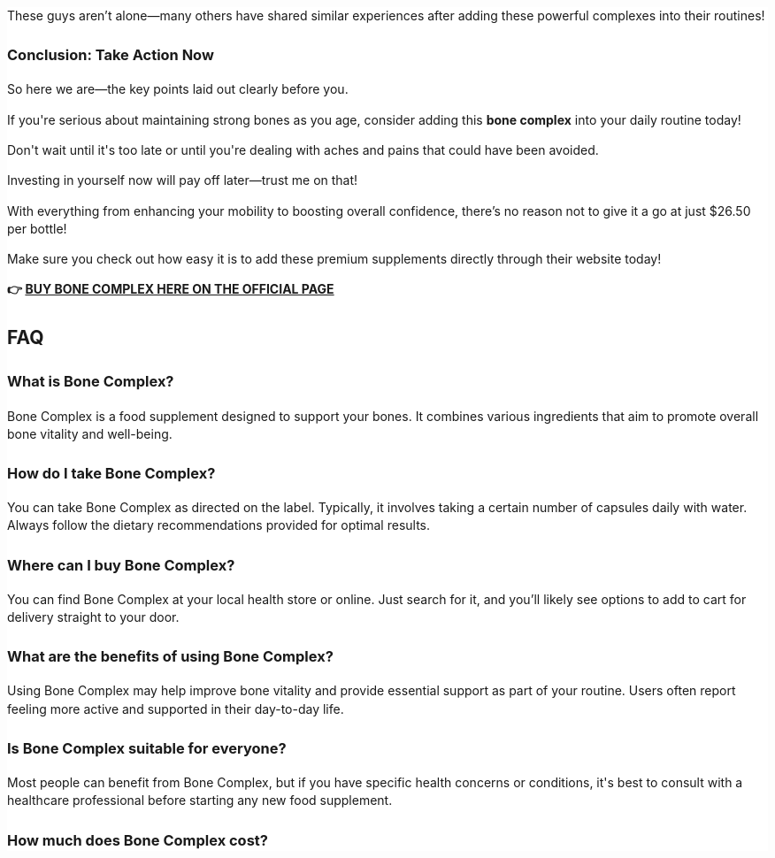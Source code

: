 These guys aren’t alone—many others have shared similar experiences after adding these powerful complexes into their routines!

### Conclusion: Take Action Now

So here we are—the key points laid out clearly before you. 

If you're serious about maintaining strong bones as you age, consider adding this **bone complex** into your daily routine today!  

Don't wait until it's too late or until you're dealing with aches and pains that could have been avoided.  

Investing in yourself now will pay off later—trust me on that!  

With everything from enhancing your mobility to boosting overall confidence, there’s no reason not to give it a go at just $26.50 per bottle!  

Make sure you check out how easy it is to add these premium supplements directly through their website today!



**👉 [BUY BONE COMPLEX HERE ON THE OFFICIAL PAGE](https://gchaffi.com/MLfmFN0c)**

## FAQ

### What is Bone Complex?

Bone Complex is a food supplement designed to support your bones. It combines various ingredients that aim to promote overall bone vitality and well-being.

### How do I take Bone Complex?

You can take Bone Complex as directed on the label. Typically, it involves taking a certain number of capsules daily with water. Always follow the dietary recommendations provided for optimal results.

### Where can I buy Bone Complex?

You can find Bone Complex at your local health store or online. Just search for it, and you’ll likely see options to add to cart for delivery straight to your door.

### What are the benefits of using Bone Complex?

Using Bone Complex may help improve bone vitality and provide essential support as part of your routine. Users often report feeling more active and supported in their day-to-day life.

### Is Bone Complex suitable for everyone?

Most people can benefit from Bone Complex, but if you have specific health concerns or conditions, it's best to consult with a healthcare professional before starting any new food supplement.

### How much does Bone Complex cost?
